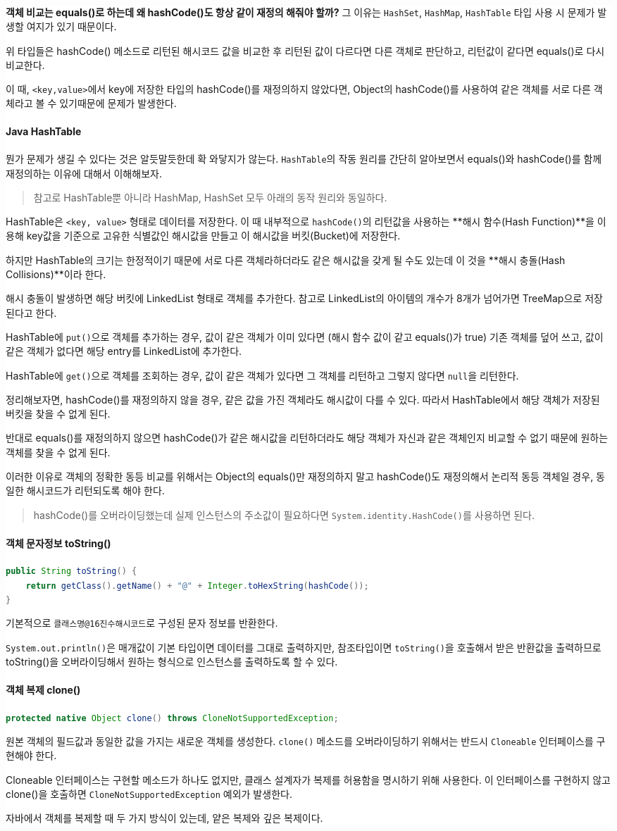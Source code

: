**객체 비교는 equals()로 하는데 왜 hashCode()도 항상 같이 재정의 해줘야 할까?**
그 이유는 `HashSet`, `HashMap`, `HashTable` 타입 사용 시 문제가 발생할 여지가 있기 때문이다. 

위 타입들은 hashCode() 메소드로 리턴된 해시코드 값을 비교한 후 리턴된 값이 다르다면 다른 객체로 판단하고, 리턴값이 같다면 equals()로 다시 비교한다.  

이 때, `<key,value>`에서 key에 저장한 타입의 hashCode()를 재정의하지 않았다면, Object의 hashCode()를 사용하여 같은 객체를 서로 다른 객체라고 볼 수 있기때문에 문제가 발생한다.  

#### Java HashTable
뭔가 문제가 생길 수 있다는 것은 알듯말듯한데 확 와닿지가 않는다. `HashTable`의 작동 원리를 간단히 알아보면서 equals()와 hashCode()를 함께 재정의하는 이유에 대해서 이해해보자.  
> 참고로 HashTable뿐 아니라 HashMap, HashSet 모두 아래의 동작 원리와 동일하다.  

HashTable은 `<key, value>` 형태로 데이터를 저장한다. 이 때 내부적으로 `hashCode()`의 리턴값을 사용하는 **해시 함수(Hash Function)**을 이용해 key값을 기준으로 고유한 식별값인 해시값을 만들고 이 해시값을 버킷(Bucket)에 저장한다.  

하지만 HashTable의 크기는 한정적이기 때문에 서로 다른 객체라하더라도 같은 해시값을 갖게 될 수도 있는데 이 것을 **해시 충돌(Hash Collisions)**이라 한다.  

해시 충돌이 발생하면 해당 버킷에 LinkedList 형태로 객체를 추가한다. 참고로 LinkedList의 아이템의 개수가 8개가 넘어가면 TreeMap으로 저장된다고 한다. 

HashTable에 `put()`으로 객체를 추가하는 경우, 값이 같은 객체가 이미 있다면 (해시 함수 값이 같고 equals()가 true) 기존 객체를 덮어 쓰고, 값이 같은 객체가 없다면 해당 entry를 LinkedList에 추가한다.  

HashTable에 `get()`으로 객체를 조회하는 경우, 값이 같은 객체가 있다면 그 객체를 리턴하고 그렇지 않다면 `null`을 리턴한다. 

정리해보자면, hashCode()를 재정의하지 않을 경우, 같은 값을 가진 객체라도 해시값이 다를 수 있다. 따라서 HashTable에서 해당 객체가 저장된 버킷을 찾을 수 없게 된다.  

반대로 equals()를 재정의하지 않으면 hashCode()가 같은 해시값을 리턴하더라도 해당 객체가 자신과 같은 객체인지 비교할 수 없기 때문에 원하는 객체를 찾을 수 없게 된다.  

이러한 이유로 객체의 정확한 동등 비교를 위해서는 Object의 equals()만 재정의하지 말고 hashCode()도 재정의해서 논리적 동등 객체일 경우, 동일한 해시코드가 리턴되도록 해야 한다.  

> hashCode()를 오버라이딩했는데 실제 인스턴스의 주소값이 필요하다면 `System.identity.HashCode()`를 사용하면 된다. 


#### 객체 문자정보 toString()
```java
public String toString() {
    return getClass().getName() + "@" + Integer.toHexString(hashCode());
}
```
기본적으로 `클래스명@16진수해시코드`로 구성된 문자 정보를 반환한다.  

`System.out.println()`은 매개값이 기본 타입이면 데이터를 그대로 출력하지만, 참조타입이면 `toString()`을 호출해서 받은 반환값을 출력하므로 toString()을 오버라이딩해서 원하는 형식으로 인스턴스를 출력하도록 할 수 있다.  

#### 객체 복제 clone()
```java
protected native Object clone() throws CloneNotSupportedException;
```
원본 객체의 필드값과 동일한 값을 가지는 새로운 객체를 생성한다. `clone()` 메소드를 오버라이딩하기 위해서는 반드시 `Cloneable` 인터페이스를 구현해야 한다. 

Cloneable 인터페이스는 구현할 메소드가 하나도 없지만, 클래스 설계자가 복제를 허용함을 명시하기 위해 사용한다. 이 인터페이스를 구현하지 않고 clone()을 호출하면 `CloneNotSupportedException` 예외가 발생한다.  

자바에서 객체를 복제할 때 두 가지 방식이 있는데, 얕은 복제와 깊은 복제이다.  
